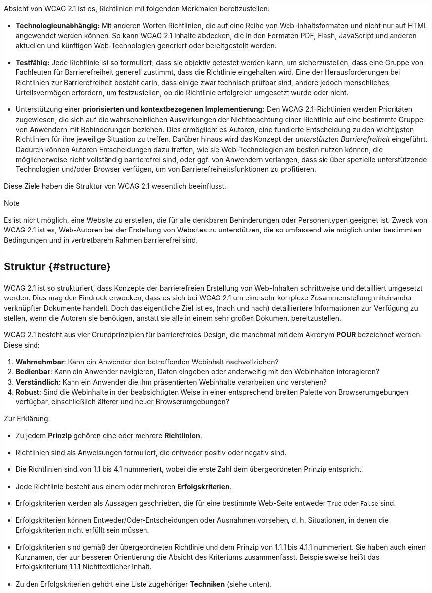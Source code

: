 Absicht von WCAG 2.1 ist es, Richtlinien mit folgenden Merkmalen bereitzustellen:

* **Technologieunabhängig:** Mit anderen Worten Richtlinien, die auf eine Reihe von Web-Inhaltsformaten und nicht nur auf HTML angewendet werden können. So kann WCAG 2.1 Inhalte abdecken, die in den Formaten PDF, Flash, JavaScript und anderen aktuellen und künftigen Web-Technologien generiert oder bereitgestellt werden.

* **Testfähig:** Jede Richtlinie ist so formuliert, dass sie objektiv getestet werden kann, um sicherzustellen, dass eine Gruppe von Fachleuten für Barrierefreiheit generell zustimmt, dass die Richtlinie eingehalten wird. Eine der Herausforderungen bei Richtlinien zur Barrierefreiheit besteht darin, dass einige zwar technisch prüfbar sind, andere jedoch menschliches Urteilsvermögen erfordern, um festzustellen, ob die Richtlinie erfolgreich umgesetzt wurde oder nicht.

* Unterstützung einer **priorisierten und kontextbezogenen Implementierung:**
Den WCAG 2.1-Richtlinien werden Prioritäten zugewiesen, die sich auf die wahrscheinlichen Auswirkungen der Nichtbeachtung einer Richtlinie auf eine bestimmte Gruppe von Anwendern mit Behinderungen beziehen. Dies ermöglicht es Autoren, eine fundierte Entscheidung zu den wichtigsten Richtlinien für ihre jeweilige Situation zu treffen. Darüber hinaus wird das Konzept der 
*unterstützten Barrierefreiheit* eingeführt. Dadurch können Autoren Entscheidungen dazu treffen, wie sie Web-Technologien am besten nutzen können, die möglicherweise nicht vollständig barrierefrei sind, oder ggf. von Anwendern verlangen, dass sie über spezielle unterstützende Technologien und/oder Browser verfügen, um von Barrierefreiheitsfunktionen zu profitieren.

Diese Ziele haben die Struktur von WCAG 2.1 wesentlich beeinflusst.

>[!NOTE]
>
>Es ist nicht möglich, eine Website zu erstellen, die für alle denkbaren Behinderungen oder Personentypen geeignet ist. Zweck von WCAG 2.1 ist es, Web-Autoren bei der Erstellung von Websites zu unterstützen, die so umfassend wie möglich unter bestimmten Bedingungen und in vertretbarem Rahmen barrierefrei sind.

## Struktur {#structure}

WCAG 2.1 ist so strukturiert, dass Konzepte der barrierefreien Erstellung von Web-Inhalten schrittweise und detailliert umgesetzt werden. Dies mag den Eindruck erwecken, dass es sich bei WCAG 2.1 um eine sehr komplexe Zusammenstellung miteinander verknüpfter Dokumente handelt. Doch das eigentliche Ziel ist es, (nach und nach) detailliertere Informationen zur Verfügung zu stellen, wenn die Autoren sie benötigen, anstatt sie alle in einem sehr großen Dokument bereitzustellen.

WCAG 2.1 besteht aus vier Grundprinzipien für barrierefreies Design, die manchmal mit dem Akronym **POUR** bezeichnet werden. Diese sind:

1. **Wahrnehmbar**: Kann ein Anwender den betreffenden Webinhalt nachvollziehen?
1. **Bedienbar**: Kann ein Anwender navigieren, Daten eingeben oder anderweitig mit den Webinhalten interagieren?
1. **Verständlich**: Kann ein Anwender die ihm präsentierten Webinhalte verarbeiten und verstehen?
1. **Robust**: Sind die Webinhalte in der beabsichtigten Weise in einer entsprechend breiten Palette von Browserumgebungen verfügbar, einschließlich älterer und neuer Browserumgebungen?

Zur Erklärung:
* Zu jedem **Prinzip** gehören eine oder mehrere **Richtlinien**.

* Richtlinien sind als Anweisungen formuliert, die entweder positiv oder negativ sind.
* Die Richtlinien sind von 1.1 bis 4.1 nummeriert, wobei die erste Zahl dem übergeordneten Prinzip entspricht.
* Jede Richtlinie besteht aus einem oder mehreren **Erfolgskriterien**.
* Erfolgskriterien werden als Aussagen geschrieben, die für eine bestimmte Web-Seite entweder `True` oder `False` sind.
* Erfolgskriterien können Entweder/Oder-Entscheidungen oder Ausnahmen vorsehen, d. h. Situationen, in denen die Erfolgskriterien nicht erfüllt sein müssen.
* Erfolgskriterien sind gemäß der übergeordneten Richtlinie und dem Prinzip von 1.1.1 bis 4.1.1 nummeriert. Sie haben auch einen Kurznamen, der zur besseren Orientierung die Absicht des Kriteriums zusammenfasst. Beispielsweise heißt das Erfolgskriterium [1.1.1 Nichttextlicher Inhalt](https://www.w3.org/TR/WCAG/#non-text-content).
* Zu den Erfolgskriterien gehört eine Liste zugehöriger **Techniken** (siehe unten).
